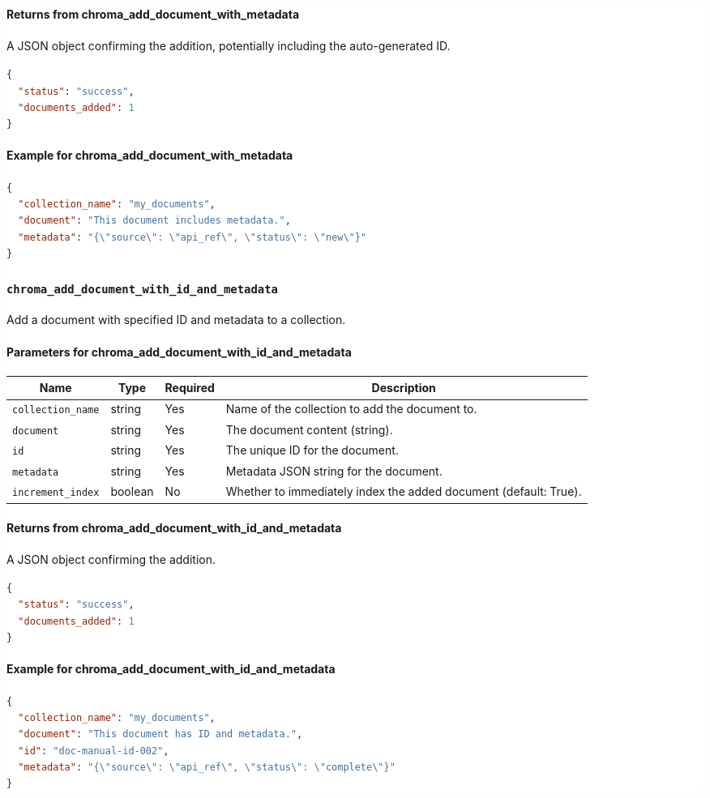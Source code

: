 #### Returns from chroma_add_document_with_metadata

A JSON object confirming the addition, potentially including the auto-generated ID.

```json
{
  "status": "success",
  "documents_added": 1
}
```

#### Example for chroma_add_document_with_metadata

```json
{
  "collection_name": "my_documents",
  "document": "This document includes metadata.",
  "metadata": "{\"source\": \"api_ref\", \"status\": \"new\"}"
}
```

### `chroma_add_document_with_id_and_metadata`

Add a document with specified ID and metadata to a collection.

#### Parameters for chroma_add_document_with_id_and_metadata

| Name | Type | Required | Description |
|------|------|----------|-------------|
| `collection_name` | string | Yes | Name of the collection to add the document to. |
| `document` | string | Yes | The document content (string). |
| `id` | string | Yes | The unique ID for the document. |
| `metadata` | string | Yes | Metadata JSON string for the document. |
| `increment_index` | boolean | No | Whether to immediately index the added document (default: True). |

#### Returns from chroma_add_document_with_id_and_metadata

A JSON object confirming the addition.

```json
{
  "status": "success",
  "documents_added": 1
}
```

#### Example for chroma_add_document_with_id_and_metadata

```json
{
  "collection_name": "my_documents",
  "document": "This document has ID and metadata.",
  "id": "doc-manual-id-002",
  "metadata": "{\"source\": \"api_ref\", \"status\": \"complete\"}"
}
```
